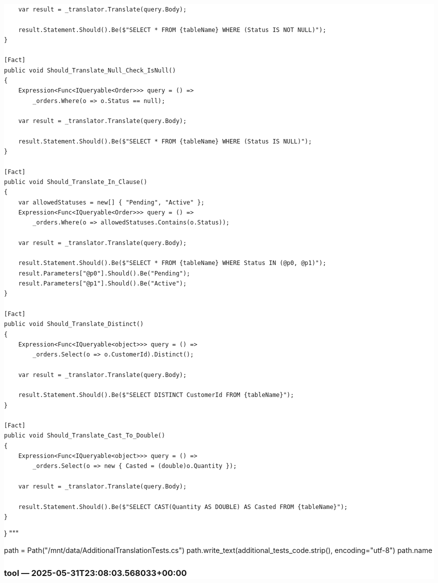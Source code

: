         var result = _translator.Translate(query.Body);

        result.Statement.Should().Be($"SELECT * FROM {tableName} WHERE (Status IS NOT NULL)");
    }

    [Fact]
    public void Should_Translate_Null_Check_IsNull()
    {
        Expression<Func<IQueryable<Order>>> query = () =>
            _orders.Where(o => o.Status == null);

        var result = _translator.Translate(query.Body);

        result.Statement.Should().Be($"SELECT * FROM {tableName} WHERE (Status IS NULL)");
    }

    [Fact]
    public void Should_Translate_In_Clause()
    {
        var allowedStatuses = new[] { "Pending", "Active" };
        Expression<Func<IQueryable<Order>>> query = () =>
            _orders.Where(o => allowedStatuses.Contains(o.Status));

        var result = _translator.Translate(query.Body);

        result.Statement.Should().Be($"SELECT * FROM {tableName} WHERE Status IN (@p0, @p1)");
        result.Parameters["@p0"].Should().Be("Pending");
        result.Parameters["@p1"].Should().Be("Active");
    }

    [Fact]
    public void Should_Translate_Distinct()
    {
        Expression<Func<IQueryable<object>>> query = () =>
            _orders.Select(o => o.CustomerId).Distinct();

        var result = _translator.Translate(query.Body);

        result.Statement.Should().Be($"SELECT DISTINCT CustomerId FROM {tableName}");
    }

    [Fact]
    public void Should_Translate_Cast_To_Double()
    {
        Expression<Func<IQueryable<object>>> query = () =>
            _orders.Select(o => new { Casted = (double)o.Quantity });

        var result = _translator.Translate(query.Body);

        result.Statement.Should().Be($"SELECT CAST(Quantity AS DOUBLE) AS Casted FROM {tableName}");
    }
}
"""

path = Path("/mnt/data/AdditionalTranslationTests.cs")
path.write_text(additional_tests_code.strip(), encoding="utf-8")
path.name
### tool — 2025-05-31T23:08:03.568033+00:00
